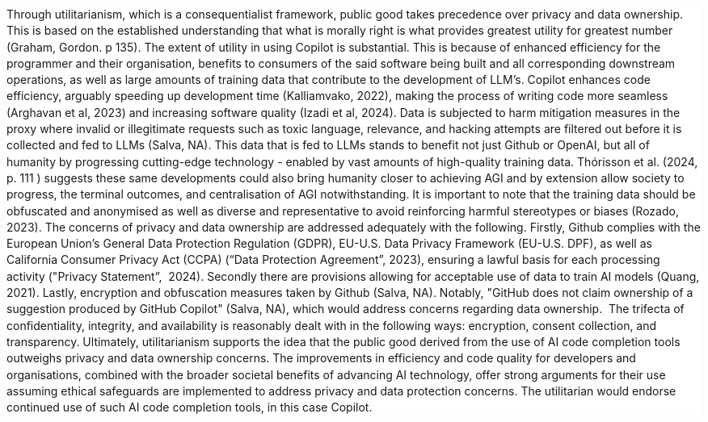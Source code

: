 Through utilitarianism, which is a consequentialist framework, public good takes precedence over privacy and data ownership. This is based on the established understanding that what is morally right is what provides greatest utility for greatest number (Graham, Gordon. p 135). The extent of utility in using Copilot is substantial. This is because of enhanced efficiency for the programmer and their organisation, benefits to consumers of the said software being built and all corresponding downstream operations, as well as large amounts of training data that contribute to the development of LLM’s. Copilot enhances code efficiency, arguably speeding up development time (Kalliamvako, 2022), making the process of writing code more seamless (Arghavan et al, 2023) and increasing software quality (Izadi et al, 2024). Data is subjected to harm mitigation measures in the proxy where invalid or illegitimate requests such as toxic language, relevance, and hacking attempts are filtered out before it is collected and fed to LLMs (Salva, NA). This data that is fed to LLMs stands to benefit not just Github or OpenAI, but all of humanity by progressing cutting-edge technology - enabled by vast amounts of high-quality training data. Thórisson et al. (2024, p. 111 ) suggests these same developments could also bring humanity closer to achieving AGI and by extension allow society to progress, the terminal outcomes, and centralisation of AGI notwithstanding. It is important to note that the training data should be obfuscated and anonymised as well as diverse and representative to avoid reinforcing harmful stereotypes or biases (Rozado, 2023). The concerns of privacy and data ownership are addressed adequately with the following. Firstly, Github complies with the European Union’s General Data Protection Regulation (GDPR), EU-U.S. Data Privacy Framework (EU-U.S. DPF), as well as California Consumer Privacy Act (CCPA) (“Data Protection Agreement”, 2023), ensuring a lawful basis for each processing activity ("Privacy Statement”,  2024). Secondly there are provisions allowing for acceptable use of data to train AI models (Quang, 2021). Lastly, encryption and obfuscation measures taken by Github (Salva, NA). Notably, "GitHub does not claim ownership of a suggestion produced by GitHub Copilot" (Salva, NA), which would address concerns regarding data ownership.  The trifecta of confidentiality, integrity, and availability is reasonably dealt with in the following ways: encryption, consent collection, and transparency. Ultimately, utilitarianism supports the idea that the public good derived from the use of AI code completion tools outweighs privacy and data ownership concerns. The improvements in efficiency and code quality for developers and organisations, combined with the broader societal benefits of advancing AI technology, offer strong arguments for their use assuming ethical safeguards are implemented to address privacy and data protection concerns. The utilitarian would endorse continued use of such AI code completion tools, in this case Copilot. 
